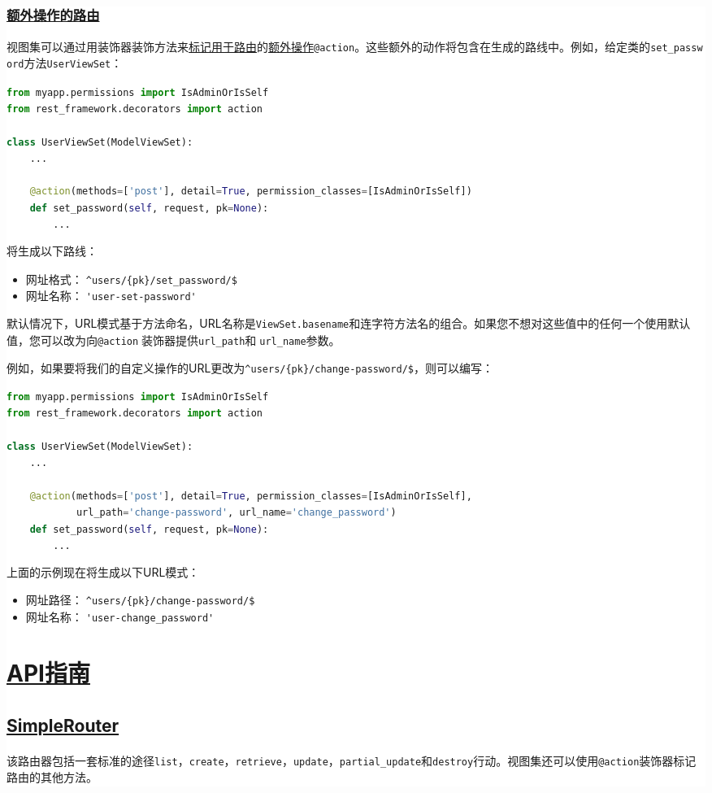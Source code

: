 ### [额外操作的路由](https://www.django-rest-framework.org/api-guide/routers/#routing-for-extra-actions)

视图集可以通过用装饰器装饰方法来[标记用于路由](https://www.django-rest-framework.org/api-guide/viewsets/#marking-extra-actions-for-routing)的[额外操作](https://www.django-rest-framework.org/api-guide/viewsets/#marking-extra-actions-for-routing)`@action`。这些额外的动作将包含在生成的路线中。例如，给定类的`set_password`方法`UserViewSet`：

```python
from myapp.permissions import IsAdminOrIsSelf
from rest_framework.decorators import action

class UserViewSet(ModelViewSet):
    ...

    @action(methods=['post'], detail=True, permission_classes=[IsAdminOrIsSelf])
    def set_password(self, request, pk=None):
        ...
```

将生成以下路线：

- 网址格式： `^users/{pk}/set_password/$`
- 网址名称： `'user-set-password'`

默认情况下，URL模式基于方法命名，URL名称是`ViewSet.basename`和连字符方法名的组合。如果您不想对这些值中的任何一个使用默认值，您可以改为向`@action` 装饰器提供`url_path`和 `url_name`参数。

例如，如果要将我们的自定义操作的URL更改为`^users/{pk}/change-password/$`，则可以编写：

```python
from myapp.permissions import IsAdminOrIsSelf
from rest_framework.decorators import action

class UserViewSet(ModelViewSet):
    ...

    @action(methods=['post'], detail=True, permission_classes=[IsAdminOrIsSelf],
            url_path='change-password', url_name='change_password')
    def set_password(self, request, pk=None):
        ...
```

上面的示例现在将生成以下URL模式：

- 网址路径： `^users/{pk}/change-password/$`
- 网址名称： `'user-change_password'`

# [API指南](https://www.django-rest-framework.org/api-guide/routers/#api-guide)

## [SimpleRouter](https://www.django-rest-framework.org/api-guide/routers/#simplerouter)

该路由器包括一套标准的途径`list`，`create`，`retrieve`，`update`，`partial_update`和`destroy`行动。视图集还可以使用`@action`装饰器标记路由的其他方法。
